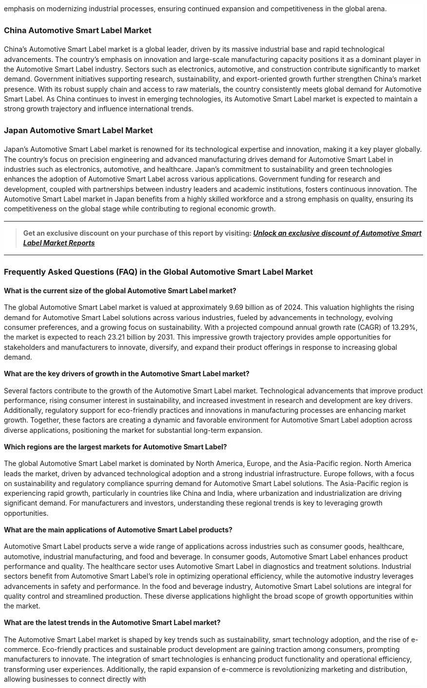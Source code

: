 emphasis on modernizing industrial processes, ensuring continued expansion and competitiveness in the global arena.</p><h3>China Automotive Smart Label Market</h3><p>China&rsquo;s Automotive Smart Label market is a global leader, driven by its massive industrial base and rapid technological advancements. The country&rsquo;s emphasis on innovation and large-scale manufacturing capacity positions it as a dominant player in the Automotive Smart Label industry. Sectors such as electronics, automotive, and construction contribute significantly to market demand. Government initiatives supporting research, sustainability, and export-oriented growth further strengthen China&rsquo;s market presence. With its robust supply chain and access to raw materials, the country consistently meets global demand for Automotive Smart Label. As China continues to invest in emerging technologies, its Automotive Smart Label market is expected to maintain a strong growth trajectory and influence international trends.</p><h3>Japan Automotive Smart Label Market</h3><p>Japan&rsquo;s Automotive Smart Label market is renowned for its technological expertise and innovation, making it a key player globally. The country&rsquo;s focus on precision engineering and advanced manufacturing drives demand for Automotive Smart Label in industries such as electronics, automotive, and healthcare. Japan&rsquo;s commitment to sustainability and green technologies enhances the adoption of Automotive Smart Label across various applications. Government funding for research and development, coupled with partnerships between industry leaders and academic institutions, fosters continuous innovation. The Automotive Smart Label market in Japan benefits from a highly skilled workforce and a strong emphasis on quality, ensuring its competitiveness on the global stage while contributing to regional economic growth.</p><hr /><blockquote><p><strong>Get an exclusive discount on your purchase of this report by visiting: <em><a href="://marketresearchpulse.com/ask-for-discount/98144?utm_source=Github&amp;utm_medium=019">Unlock an exclusive discount of Automotive Smart Label Market Reports</a></em>&nbsp;</strong></p></blockquote><hr /><h3>Frequently Asked Questions (FAQ) in the Global Automotive Smart Label Market</h3><p><strong>What is the current size of the global Automotive Smart Label market?</strong></p><p>The global Automotive Smart Label market is valued at approximately 9.69 billion as of 2024. This valuation highlights the rising demand for Automotive Smart Label solutions across various industries, fueled by advancements in technology, evolving consumer preferences, and a growing focus on sustainability. With a projected compound annual growth rate (CAGR) of 13.29%, the market is expected to reach 23.21 billion by 2031. This impressive growth trajectory provides ample opportunities for stakeholders and manufacturers to innovate, diversify, and expand their product offerings in response to increasing global demand.</p><p><strong>What are the key drivers of growth in the Automotive Smart Label market?</strong></p><p>Several factors contribute to the growth of the Automotive Smart Label market. Technological advancements that improve product performance, rising consumer interest in sustainability, and increased investment in research and development are key drivers. Additionally, regulatory support for eco-friendly practices and innovations in manufacturing processes are enhancing market growth. Together, these factors are creating a dynamic and favorable environment for Automotive Smart Label adoption across diverse applications, positioning the market for substantial long-term expansion.</p><p><strong>Which regions are the largest markets for Automotive Smart Label?</strong></p><p>The global Automotive Smart Label market is dominated by North America, Europe, and the Asia-Pacific region. North America leads the market, driven by advanced technological adoption and a strong industrial infrastructure. Europe follows, with a focus on sustainability and regulatory compliance spurring demand for Automotive Smart Label solutions. The Asia-Pacific region is experiencing rapid growth, particularly in countries like China and India, where urbanization and industrialization are driving significant demand. For manufacturers and investors, understanding these regional trends is key to leveraging growth opportunities.</p><p><strong>What are the main applications of Automotive Smart Label products?</strong></p><p>Automotive Smart Label products serve a wide range of applications across industries such as consumer goods, healthcare, automotive, industrial manufacturing, and food and beverage. In consumer goods, Automotive Smart Label enhances product performance and quality. The healthcare sector uses Automotive Smart Label in diagnostics and treatment solutions. Industrial sectors benefit from Automotive Smart Label&rsquo;s role in optimizing operational efficiency, while the automotive industry leverages advancements in safety and performance. In the food and beverage industry, Automotive Smart Label solutions are integral for quality control and streamlined production. These diverse applications highlight the broad scope of growth opportunities within the market.</p><p><strong>What are the latest trends in the Automotive Smart Label market?</strong></p><p>The Automotive Smart Label market is shaped by key trends such as sustainability, smart technology adoption, and the rise of e-commerce. Eco-friendly practices and sustainable product development are gaining traction among consumers, prompting manufacturers to innovate. The integration of smart technologies is enhancing product functionality and operational efficiency, transforming user experiences. Additionally, the rapid expansion of e-commerce is revolutionizing marketing and distribution, allowing businesses to connect directly with